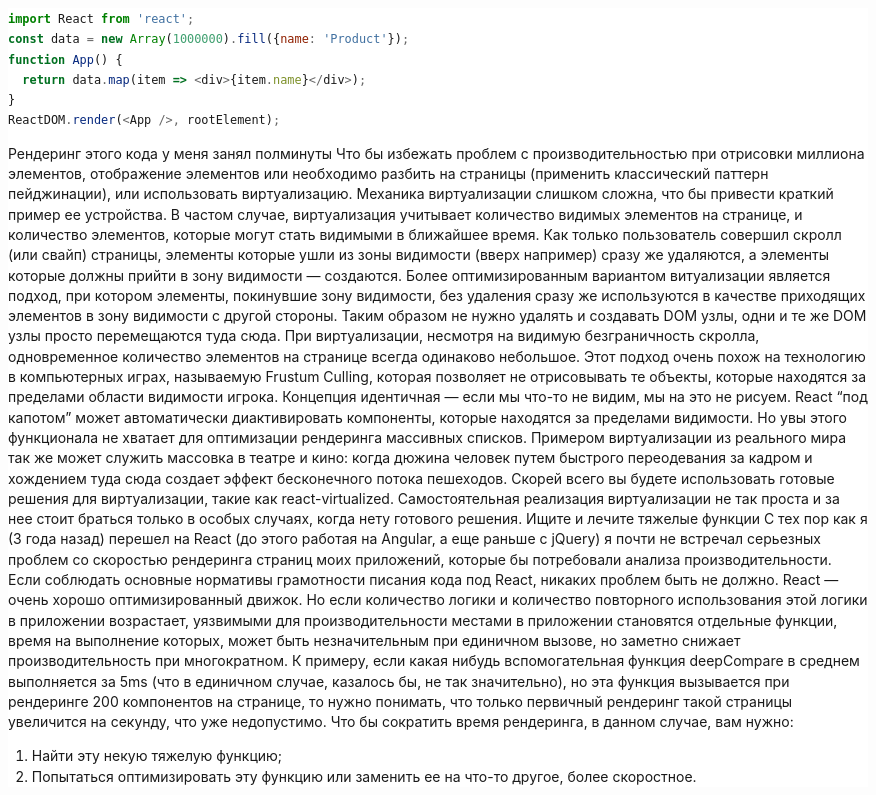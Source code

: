 ```javaScript
import React from 'react';
const data = new Array(1000000).fill({name: 'Product'});
function App() {
  return data.map(item => <div>{item.name}</div>);
}
ReactDOM.render(<App />, rootElement);
```

Рендеринг этого кода у меня занял полминуты
Что бы избежать проблем с производительностью при отрисовки миллиона элементов, отображение элементов или необходимо разбить на страницы (применить классический паттерн пейджинации), или использовать виртуализацию.
Механика виртуализации слишком сложна, что бы привести краткий пример ее устройства. В частом случае, виртуализация учитывает количество видимых элементов на странице, и количество элементов, которые могут стать видимыми в ближайшее время. Как только пользователь совершил скролл (или свайп) страницы, элементы которые ушли из зоны видимости (вверх например) сразу же удаляются, а элементы которые должны прийти в зону видимости — создаются.
Более оптимизированным вариантом витуализации является подход, при котором элементы, покинувшие зону видимости, без удаления сразу же используются в качестве приходящих элементов в зону видимости с другой стороны. Таким образом не нужно удалять и создавать DOM узлы, одни и те же DOM узлы просто перемещаются туда сюда.
При виртуализации, несмотря на видимую безграничность скролла, одновременное количество элементов на странице всегда одинаково небольшое.
Этот подход очень похож на технологию в компьютерных играх, называемую Frustum Culling, которая позволяет не отрисовывать те объекты, которые находятся за пределами области видимости игрока. Концепция идентичная — если мы что-то не видим, мы на это не рисуем.
React “под капотом” может автоматически диактивировать компоненты, которые находятся за пределами видимости. Но увы этого функционала не хватает для оптимизации рендеринга массивных списков.
Примером виртуализации из реального мира так же может служить массовка в театре и кино: когда дюжина человек путем быстрого переодевания за кадром и хождением туда сюда создает эффект бесконечного потока пешеходов.
Скорей всего вы будете использовать готовые решения для виртуализации, такие как react-virtualized. Самостоятельная реализация виртуализации не так проста и за нее стоит браться только в особых случаях, когда нету готового решения.
Ищите и лечите тяжелые функции
С тех пор как я (3 года назад) перешел на React (до этого работая на Angular, а еще раньше с jQuery) я почти не встречал серьезных проблем со скоростью рендеринга страниц моих приложений, которые бы потребовали анализа производительности. Если соблюдать основные нормативы грамотности писания кода под React, никаких проблем быть не должно. React — очень хорошо оптимизированный движок.
Но если количество логики и количество повторного использования этой логики в приложении возрастает, уязвимыми для производительности местами в приложении становятся отдельные функции, время на выполнение которых, может быть незначительным при единичном вызове, но заметно снижает производительность при многократном.
К примеру, если какая нибудь вспомогательная функция deepCompare в среднем выполняется за 5ms (что в единичном случае, казалось бы, не так значительно), но эта функция вызывается при рендеринге 200 компонентов на странице, то нужно понимать, что только первичный рендеринг такой страницы увеличится на секунду, что уже недопустимо.
Что бы сократить время рендеринга, в данном случае, вам нужно:

1. Найти эту некую тяжелую функцию;
2. Попытаться оптимизировать эту функцию или заменить ее на что-то другое, более скоростное.
